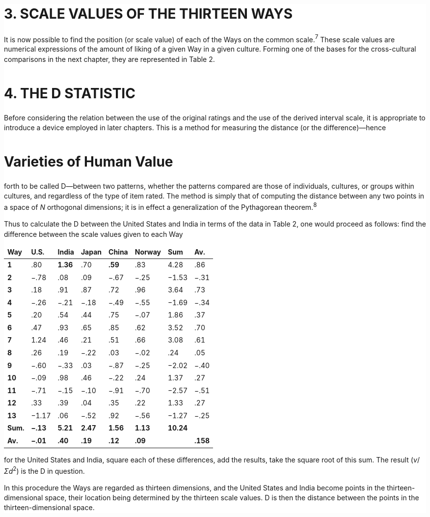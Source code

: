 # 3. SCALE VALUES OF THE THIRTEEN WAYS  

It is now possible to find the position (or scale value) of each of the Ways on the common scale.$^{7}$ These scale values are numerical expressions of the amount of liking of a given Way in a given culture. Forming one of the bases for the cross-cultural comparisons in the next chapter, they are represented in Table 2.  

# 4. THE D STATISTIC  

Before considering the relation between the use of the original ratings and the use of the derived interval scale, it is appropriate to introduce a device employed in later chapters. This is a method for measuring the distance (or the difference)—hence  

# Varieties of Human Value  

forth to be called D—between two patterns, whether the patterns compared are those of individuals, cultures, or groups within cultures, and regardless of the type of item rated. The method is simply that of computing the distance between any two points in a space of $N$ orthogonal dimensions; it is in effect a generalization of the Pythagorean theorem.$^{8}$  

Thus to calculate the D between the United States and India in terms of the data in Table 2, one would proceed as follows: find the difference between the scale values given to each Way  

<table><thead><tr><td><b>Way</b></td><td><b>U.S.</b></td><td><b>India</b></td><td><b>Japan</b></td><td><b>China</b></td><td><b>Norway</b></td><td><b>Sum</b></td><td><b>Av.</b></td></tr></thead><tbody><tr><td><b>1</b></td><td>.80</td><td><b>1.36</b></td><td>.70</td><td><b>.59</b></td><td>.83</td><td>4.28</td><td>.86</td></tr><tr><td><b>2</b></td><td>−.78</td><td>.08</td><td>.09</td><td>−.67</td><td>−.25</td><td>−1.53</td><td>−.31</td></tr><tr><td><b>3</b></td><td>.18</td><td>.91</td><td>.87</td><td>.72</td><td>.96</td><td>3.64</td><td>.73</td></tr><tr><td><b>4</b></td><td>−.26</td><td>−.21</td><td>−.18</td><td>−.49</td><td>−.55</td><td>−1.69</td><td>−.34</td></tr><tr><td><b>5</b></td><td>.20</td><td>.54</td><td>.44</td><td>.75</td><td>−.07</td><td>1.86</td><td>.37</td></tr><tr><td><b>6</b></td><td>.47</td><td>.93</td><td>.65</td><td>.85</td><td>.62</td><td>3.52</td><td>.70</td></tr><tr><td><b>7</b></td><td>1.24</td><td>.46</td><td>.21</td><td>.51</td><td>.66</td><td>3.08</td><td>.61</td></tr><tr><td><b>8</b></td><td>.26</td><td>.19</td><td>−.22</td><td>.03</td><td>−.02</td><td>.24</td><td>.05</td></tr><tr><td><b>9</b></td><td>−.60</td><td>−.33</td><td>.03</td><td>−.87</td><td>−.25</td><td>−2.02</td><td>−.40</td></tr><tr><td><b>10</b></td><td>−.09</td><td>.98</td><td>.46</td><td>−.22</td><td>.24</td><td>1.37</td><td>.27</td></tr><tr><td><b>11</b></td><td>−.71</td><td>−.15</td><td>−.10</td><td>−.91</td><td>−.70</td><td>−2.57</td><td>−.51</td></tr><tr><td><b>12</b></td><td>.33</td><td>.39</td><td>.04</td><td>.35</td><td>.22</td><td>1.33</td><td>.27</td></tr><tr><td><b>13</b></td><td>−1.17</td><td>.06</td><td>−.52</td><td>.92</td><td>−.56</td><td>−1.27</td><td>−.25</td></tr><tr><td><b>Sum.</b></td><td><b>−.13</b></td><td><b>5.21</b></td><td><b>2.47</b></td><td><b>1.56</b></td><td><b>1.13</b></td><td><b>10.24</b></td><td></td></tr><tr><td><b>Av.</b></td><td><b>−.01</b></td><td><b>.40</b></td><td><b>.19</b></td><td><b>.12</b></td><td><b>.09</b></td><td></td><td><b>.158</b></td></tr></tbody></table>  

for the United States and India, square each of these differences, add the results, take the square root of this sum. The result $(\nu/\Sigma d^2)$ is the D in question.  

In this procedure the Ways are regarded as thirteen dimensions, and the United States and India become points in the thirteen-dimensional space, their location being determined by the thirteen scale values. D is then the distance between the points in the thirteen-dimensional space.  
